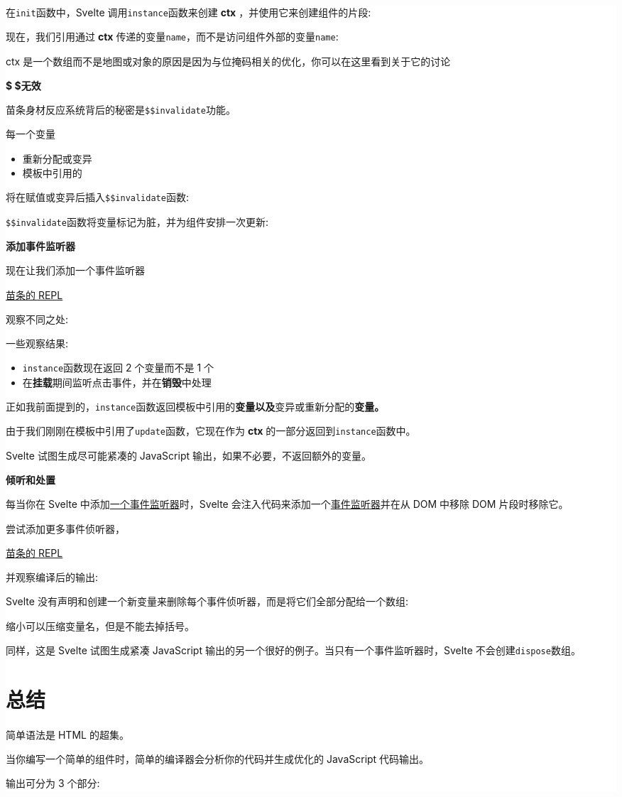 在`init`函数中，Svelte 调用`instance`函数来创建 **ctx** ，并使用它来创建组件的片段:

现在，我们引用通过 **ctx** 传递的变量`name`，而不是访问组件外部的变量`name`:

ctx 是一个数组而不是地图或对象的原因是因为与位掩码相关的优化，你可以在这里看到关于它的讨论

**$ $无效**

苗条身材反应系统背后的秘密是`$$invalidate`功能。

每一个变量

*   重新分配或变异
*   模板中引用的

将在赋值或变异后插入`$$invalidate`函数:

`$$invalidate`函数将变量标记为脏，并为组件安排一次更新:

**添加事件监听器**

现在让我们添加一个事件监听器

[苗条的 REPL](https://svelte.dev/repl/5b12ff52c2874f4dbb6405d9133b34da?version=3.19.1)

观察不同之处:

一些观察结果:

*   `instance`函数现在返回 2 个变量而不是 1 个
*   在**挂载**期间监听点击事件，并在**销毁**中处理

正如我前面提到的，`instance`函数返回模板中引用的**变量以及**变异或重新分配的**变量。**

由于我们刚刚在模板中引用了`update`函数，它现在作为 **ctx** 的一部分返回到`instance`函数中。

Svelte 试图生成尽可能紧凑的 JavaScript 输出，如果不必要，不返回额外的变量。

**倾听和处置**

每当你在 Svelte 中添加[一个事件监听器](https://svelte.dev/tutorial/dom-events)时，Svelte 会注入代码来添加一个[事件监听器](https://developer.mozilla.org/en-US/docs/Web/API/EventListener)并在从 DOM 中移除 DOM 片段时移除它。

尝试添加更多事件侦听器，

[苗条的 REPL](https://svelte.dev/repl/efde6f2aaf624e708767f1bd3e94e479?version=3.19.1)

并观察编译后的输出:

Svelte 没有声明和创建一个新变量来删除每个事件侦听器，而是将它们全部分配给一个数组:

缩小可以压缩变量名，但是不能去掉括号。

同样，这是 Svelte 试图生成紧凑 JavaScript 输出的另一个很好的例子。当只有一个事件监听器时，Svelte 不会创建`dispose`数组。

# **总结**

简单语法是 HTML 的超集。

当你编写一个简单的组件时，简单的编译器会分析你的代码并生成优化的 JavaScript 代码输出。

输出可分为 3 个部分:
